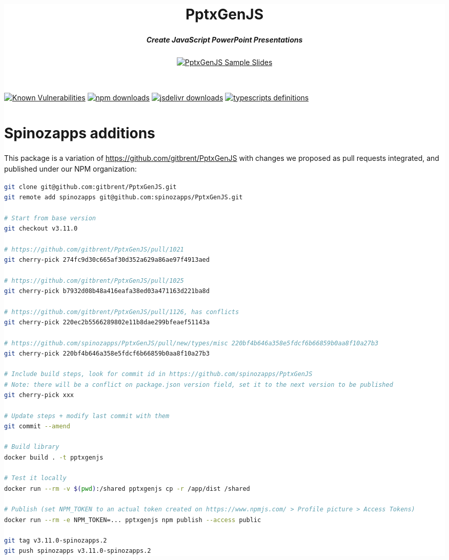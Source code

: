 <h1 align="center">PptxGenJS</h1>
<h5 align="center">
  Create JavaScript PowerPoint Presentations
</h5>
<p align="center">
  <a href="https://github.com/gitbrent/PptxGenJS/">
    <img alt="PptxGenJS Sample Slides" title="PptxGenJS Sample Slides" src="https://raw.githubusercontent.com/gitbrent/PptxGenJS/gh-pages/img/readme_banner.png"/>
  </a>
</p>
<br/>

[![Known Vulnerabilities](https://snyk.io/test/npm/pptxgenjs/badge.svg)](https://snyk.io/test/npm/pptxgenjs) [![npm downloads](https://img.shields.io/npm/dm/pptxgenjs.svg)](https://www.npmjs.com/package/pptxgenjs) [![jsdelivr downloads](https://data.jsdelivr.com/v1/package/gh/gitbrent/pptxgenjs/badge)](https://www.jsdelivr.com/package/gh/gitbrent/pptxgenjs) [![typescripts definitions](https://img.shields.io/npm/types/pptxgenjs)](https://img.shields.io/npm/types/pptxgenjs)

# Spinozapps additions

This package is a variation of https://github.com/gitbrent/PptxGenJS with changes we proposed as pull requests integrated, and published under our NPM organization:

```sh
git clone git@github.com:gitbrent/PptxGenJS.git
git remote add spinozapps git@github.com:spinozapps/PptxGenJS.git

# Start from base version
git checkout v3.11.0

# https://github.com/gitbrent/PptxGenJS/pull/1021
git cherry-pick 274fc9d30c665af30d352a629a86ae97f4913aed

# https://github.com/gitbrent/PptxGenJS/pull/1025
git cherry-pick b7932d08b48a416eafa38ed03a471163d221ba8d

# https://github.com/gitbrent/PptxGenJS/pull/1126, has conflicts
git cherry-pick 220ec2b5566289802e11b8dae299bfeaef51143a

# https://github.com/spinozapps/PptxGenJS/pull/new/types/misc 220bf4b646a358e5fdcf6b66859b0aa8f10a27b3
git cherry-pick 220bf4b646a358e5fdcf6b66859b0aa8f10a27b3

# Include build steps, look for commit id in https://github.com/spinozapps/PptxGenJS
# Note: there will be a conflict on package.json version field, set it to the next version to be published
git cherry-pick xxx

# Update steps + modify last commit with them
git commit --amend

# Build library
docker build . -t pptxgenjs

# Test it locally
docker run --rm -v $(pwd):/shared pptxgenjs cp -r /app/dist /shared

# Publish (set NPM_TOKEN to an actual token created on https://www.npmjs.com/ > Profile picture > Access Tokens)
docker run --rm -e NPM_TOKEN=... pptxgenjs npm publish --access public

git tag v3.11.0-spinozapps.2
git push spinozapps v3.11.0-spinozapps.2
```
